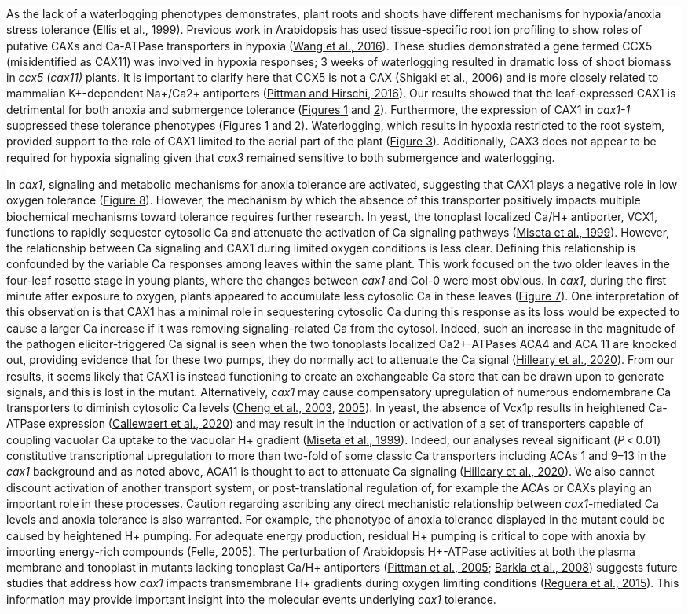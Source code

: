 As the lack of a waterlogging phenotypes demonstrates, plant roots and shoots have different mechanisms for hypoxia/anoxia stress tolerance ([Ellis et al., 1999](#kiac375-B26)). Previous work in Arabidopsis has used tissue-specific root ion profiling to show roles of putative CAXs and Ca-ATPase transporters in hypoxia ([Wang et al., 2016](#kiac375-B85)). These studies demonstrated a gene termed CCX5 (misidentified as CAX11) was involved in hypoxia responses; 3 weeks of waterlogging resulted in dramatic loss of shoot biomass in _ccx5_ (_cax11)_ plants. It is important to clarify here that CCX5 is not a CAX ([Shigaki et al., 2006](#kiac375-B73)) and is more closely related to mammalian K+\-dependent Na+/Ca2+ antiporters ([Pittman and Hirschi, 2016](#kiac375-B61)). Our results showed that the leaf-expressed CAX1 is detrimental for both anoxia and submergence tolerance ([Figures 1](#kiac375-F1) and [2](#kiac375-F2)). Furthermore, the expression of CAX1 in _cax1-1_ suppressed these tolerance phenotypes ([Figures 1](#kiac375-F1) and [2](#kiac375-F2)). Waterlogging, which results in hypoxia restricted to the root system, provided support to the role of CAX1 limited to the aerial part of the plant ([Figure 3](#kiac375-F3)). Additionally, CAX3 does not appear to be required for hypoxia signaling given that _cax3_ remained sensitive to both submergence and waterlogging.

In _cax1_, signaling and metabolic mechanisms for anoxia tolerance are activated, suggesting that CAX1 plays a negative role in low oxygen tolerance ([Figure 8](#kiac375-F8)). However, the mechanism by which the absence of this transporter positively impacts multiple biochemical mechanisms toward tolerance requires further research. In yeast, the tonoplast localized Ca/H+ antiporter, VCX1, functions to rapidly sequester cytosolic Ca and attenuate the activation of Ca signaling pathways ([Miseta et al., 1999](#kiac375-B55)). However, the relationship between Ca signaling and CAX1 during limited oxygen conditions is less clear. Defining this relationship is confounded by the variable Ca responses among leaves within the same plant. This work focused on the two older leaves in the four-leaf rosette stage in young plants, where the changes between _cax1_ and Col-0 were most obvious. In _cax1_, during the first minute after exposure to oxygen, plants appeared to accumulate less cytosolic Ca in these leaves ([Figure 7](#kiac375-F7)). One interpretation of this observation is that CAX1 has a minimal role in sequestering cytosolic Ca during this response as its loss would be expected to cause a larger Ca increase if it was removing signaling-related Ca from the cytosol. Indeed, such an increase in the magnitude of the pathogen elicitor-triggered Ca signal is seen when the two tonoplasts localized Ca2+\-ATPases ACA4 and ACA 11 are knocked out, providing evidence that for these two pumps, they do normally act to attenuate the Ca signal ([Hilleary et al., 2020](#kiac375-B34)). From our results, it seems likely that CAX1 is instead functioning to create an exchangeable Ca store that can be drawn upon to generate signals, and this is lost in the mutant. Alternatively, _cax1_ may cause compensatory upregulation of numerous endomembrane Ca transporters to diminish cytosolic Ca levels ([Cheng et al., 2003](#kiac375-B18), [2005](#kiac375-B19)). In yeast, the absence of Vcx1p results in heightened Ca-ATPase expression ([Callewaert et al., 2020](#kiac375-B15)) and may result in the induction or activation of a set of transporters capable of coupling vacuolar Ca uptake to the vacuolar H+ gradient ([Miseta et al., 1999](#kiac375-B55)). Indeed, our analyses reveal significant (_P_ < 0.01) constitutive transcriptional upregulation to more than two-fold of some classic Ca transporters including ACAs 1 and 9–13 in the _cax1_ background and as noted above, ACA11 is thought to act to attenuate Ca signaling ([Hilleary et al., 2020](#kiac375-B34)). We also cannot discount activation of another transport system, or post-translational regulation of, for example the ACAs or CAXs playing an important role in these processes. Caution regarding ascribing any direct mechanistic relationship between _cax1_\-mediated Ca levels and anoxia tolerance is also warranted. For example, the phenotype of anoxia tolerance displayed in the mutant could be caused by heightened H+ pumping. For adequate energy production, residual H+ pumping is critical to cope with anoxia by importing energy-rich compounds ([Felle, 2005](#kiac375-B28)). The perturbation of Arabidopsis H+\-ATPase activities at both the plasma membrane and tonoplast in mutants lacking tonoplast Ca/H+ antiporters ([Pittman et al., 2005](#kiac375-B63); [Barkla et al., 2008](#kiac375-B7)) suggests future studies that address how _cax1_ impacts transmembrane H+ gradients during oxygen limiting conditions ([Reguera et al., 2015](#kiac375-B65)). This information may provide important insight into the molecular events underlying _cax1_ tolerance.

